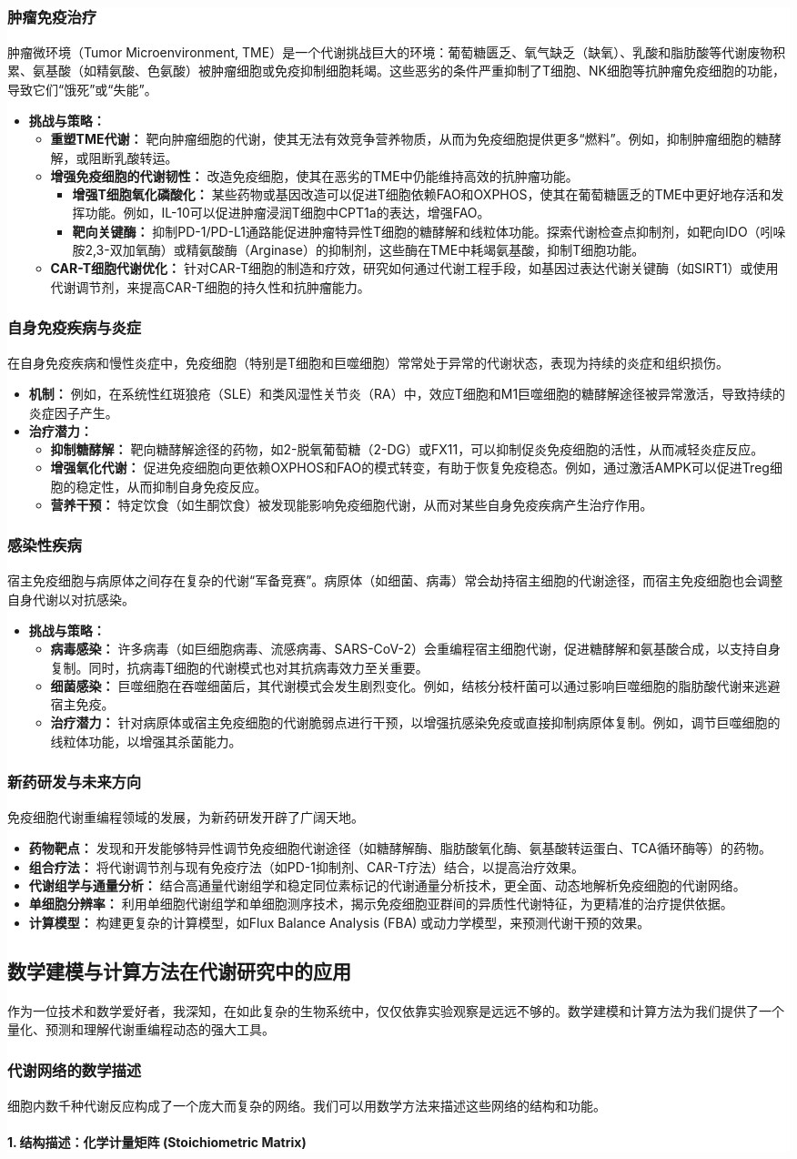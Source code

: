 ### 肿瘤免疫治疗

肿瘤微环境（Tumor Microenvironment, TME）是一个代谢挑战巨大的环境：葡萄糖匮乏、氧气缺乏（缺氧）、乳酸和脂肪酸等代谢废物积累、氨基酸（如精氨酸、色氨酸）被肿瘤细胞或免疫抑制细胞耗竭。这些恶劣的条件严重抑制了T细胞、NK细胞等抗肿瘤免疫细胞的功能，导致它们“饿死”或“失能”。

*   **挑战与策略：**
    *   **重塑TME代谢：** 靶向肿瘤细胞的代谢，使其无法有效竞争营养物质，从而为免疫细胞提供更多“燃料”。例如，抑制肿瘤细胞的糖酵解，或阻断乳酸转运。
    *   **增强免疫细胞的代谢韧性：** 改造免疫细胞，使其在恶劣的TME中仍能维持高效的抗肿瘤功能。
        *   **增强T细胞氧化磷酸化：** 某些药物或基因改造可以促进T细胞依赖FAO和OXPHOS，使其在葡萄糖匮乏的TME中更好地存活和发挥功能。例如，IL-10可以促进肿瘤浸润T细胞中CPT1a的表达，增强FAO。
        *   **靶向关键酶：** 抑制PD-1/PD-L1通路能促进肿瘤特异性T细胞的糖酵解和线粒体功能。探索代谢检查点抑制剂，如靶向IDO（吲哚胺2,3-双加氧酶）或精氨酸酶（Arginase）的抑制剂，这些酶在TME中耗竭氨基酸，抑制T细胞功能。
    *   **CAR-T细胞代谢优化：** 针对CAR-T细胞的制造和疗效，研究如何通过代谢工程手段，如基因过表达代谢关键酶（如SIRT1）或使用代谢调节剂，来提高CAR-T细胞的持久性和抗肿瘤能力。

### 自身免疫疾病与炎症

在自身免疫疾病和慢性炎症中，免疫细胞（特别是T细胞和巨噬细胞）常常处于异常的代谢状态，表现为持续的炎症和组织损伤。

*   **机制：** 例如，在系统性红斑狼疮（SLE）和类风湿性关节炎（RA）中，效应T细胞和M1巨噬细胞的糖酵解途径被异常激活，导致持续的炎症因子产生。
*   **治疗潜力：**
    *   **抑制糖酵解：** 靶向糖酵解途径的药物，如2-脱氧葡萄糖（2-DG）或FX11，可以抑制促炎免疫细胞的活性，从而减轻炎症反应。
    *   **增强氧化代谢：** 促进免疫细胞向更依赖OXPHOS和FAO的模式转变，有助于恢复免疫稳态。例如，通过激活AMPK可以促进Treg细胞的稳定性，从而抑制自身免疫反应。
    *   **营养干预：** 特定饮食（如生酮饮食）被发现能影响免疫细胞代谢，从而对某些自身免疫疾病产生治疗作用。

### 感染性疾病

宿主免疫细胞与病原体之间存在复杂的代谢“军备竞赛”。病原体（如细菌、病毒）常会劫持宿主细胞的代谢途径，而宿主免疫细胞也会调整自身代谢以对抗感染。

*   **挑战与策略：**
    *   **病毒感染：** 许多病毒（如巨细胞病毒、流感病毒、SARS-CoV-2）会重编程宿主细胞代谢，促进糖酵解和氨基酸合成，以支持自身复制。同时，抗病毒T细胞的代谢模式也对其抗病毒效力至关重要。
    *   **细菌感染：** 巨噬细胞在吞噬细菌后，其代谢模式会发生剧烈变化。例如，结核分枝杆菌可以通过影响巨噬细胞的脂肪酸代谢来逃避宿主免疫。
    *   **治疗潜力：** 针对病原体或宿主免疫细胞的代谢脆弱点进行干预，以增强抗感染免疫或直接抑制病原体复制。例如，调节巨噬细胞的线粒体功能，以增强其杀菌能力。

### 新药研发与未来方向

免疫细胞代谢重编程领域的发展，为新药研发开辟了广阔天地。

*   **药物靶点：** 发现和开发能够特异性调节免疫细胞代谢途径（如糖酵解酶、脂肪酸氧化酶、氨基酸转运蛋白、TCA循环酶等）的药物。
*   **组合疗法：** 将代谢调节剂与现有免疫疗法（如PD-1抑制剂、CAR-T疗法）结合，以提高治疗效果。
*   **代谢组学与通量分析：** 结合高通量代谢组学和稳定同位素标记的代谢通量分析技术，更全面、动态地解析免疫细胞的代谢网络。
*   **单细胞分辨率：** 利用单细胞代谢组学和单细胞测序技术，揭示免疫细胞亚群间的异质性代谢特征，为更精准的治疗提供依据。
*   **计算模型：** 构建更复杂的计算模型，如Flux Balance Analysis (FBA) 或动力学模型，来预测代谢干预的效果。

## 数学建模与计算方法在代谢研究中的应用

作为一位技术和数学爱好者，我深知，在如此复杂的生物系统中，仅仅依靠实验观察是远远不够的。数学建模和计算方法为我们提供了一个量化、预测和理解代谢重编程动态的强大工具。

### 代谢网络的数学描述

细胞内数千种代谢反应构成了一个庞大而复杂的网络。我们可以用数学方法来描述这些网络的结构和功能。

#### 1. 结构描述：化学计量矩阵 (Stoichiometric Matrix)
